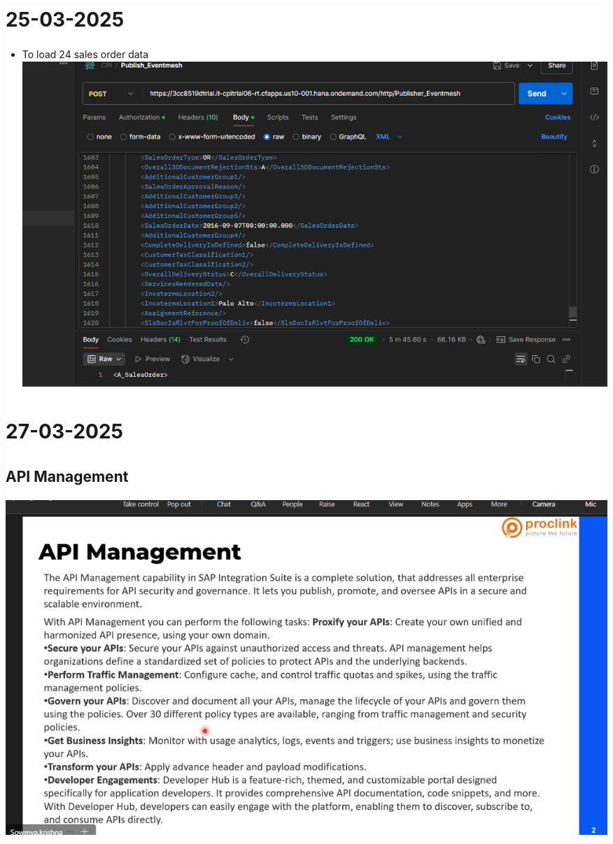 # 25-03-2025 

- To load 24 sales order data 
![alt text](image-103.png)


# 27-03-2025

## API Management

![alt text](image-104.png)
